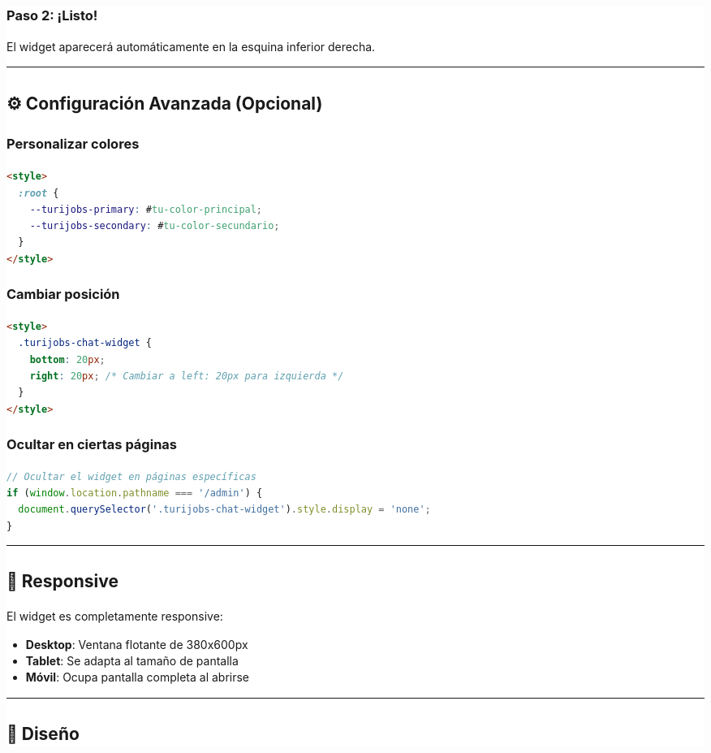 ### Paso 2: ¡Listo!

El widget aparecerá automáticamente en la esquina inferior derecha.

---

## ⚙️ Configuración Avanzada (Opcional)

### Personalizar colores

```html
<style>
  :root {
    --turijobs-primary: #tu-color-principal;
    --turijobs-secondary: #tu-color-secundario;
  }
</style>
```

### Cambiar posición

```html
<style>
  .turijobs-chat-widget {
    bottom: 20px;
    right: 20px; /* Cambiar a left: 20px para izquierda */
  }
</style>
```

### Ocultar en ciertas páginas

```javascript
// Ocultar el widget en páginas específicas
if (window.location.pathname === '/admin') {
  document.querySelector('.turijobs-chat-widget').style.display = 'none';
}
```

---

## 📱 Responsive

El widget es completamente responsive:

- **Desktop**: Ventana flotante de 380x600px
- **Tablet**: Se adapta al tamaño de pantalla
- **Móvil**: Ocupa pantalla completa al abrirse

---

## 🎨 Diseño
